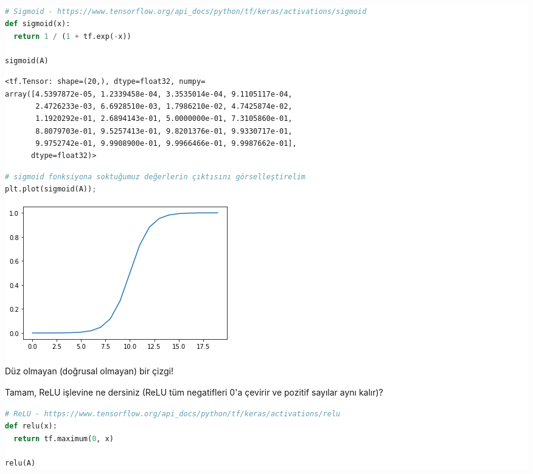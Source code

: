 
```python
# Sigmoid - https://www.tensorflow.org/api_docs/python/tf/keras/activations/sigmoid
def sigmoid(x):
  return 1 / (1 + tf.exp(-x))

sigmoid(A)
```




    <tf.Tensor: shape=(20,), dtype=float32, numpy=
    array([4.5397872e-05, 1.2339458e-04, 3.3535014e-04, 9.1105117e-04,
           2.4726233e-03, 6.6928510e-03, 1.7986210e-02, 4.7425874e-02,
           1.1920292e-01, 2.6894143e-01, 5.0000000e-01, 7.3105860e-01,
           8.8079703e-01, 9.5257413e-01, 9.8201376e-01, 9.9330717e-01,
           9.9752742e-01, 9.9908900e-01, 9.9966466e-01, 9.9987662e-01],
          dtype=float32)>




```python
# sigmoid fonksiyona soktuğumuz değerlerin çıktısını görselleştirelim
plt.plot(sigmoid(A));
```


    
![png](TensorFlow_ile_Sinir_A%C4%9F%C4%B1_S%C4%B1n%C4%B1fland%C4%B1r%C4%B1lmas%C4%B1_files/TensorFlow_ile_Sinir_A%C4%9F%C4%B1_S%C4%B1n%C4%B1fland%C4%B1r%C4%B1lmas%C4%B1_56_0.png)
    


Düz olmayan (doğrusal olmayan) bir çizgi!

Tamam, ReLU işlevine ne dersiniz (ReLU tüm negatifleri 0'a çevirir ve pozitif sayılar aynı kalır)?


```python
# ReLU - https://www.tensorflow.org/api_docs/python/tf/keras/activations/relu
def relu(x):
  return tf.maximum(0, x)

relu(A)
```

